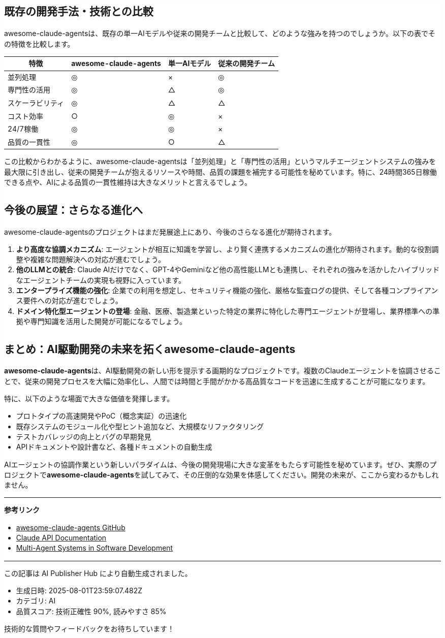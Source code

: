 ## 既存の開発手法・技術との比較

awesome-claude-agentsは、既存の単一AIモデルや従来の開発チームと比較して、どのような強みを持つのでしょうか。以下の表でその特徴を比較します。

| 特徴             | awesome-claude-agents | 単一AIモデル | 従来の開発チーム |
|------------------|---------------------|-------------|----------------|
| 並列処理         | ◎                   | ×           | ◎              |
| 専門性の活用     | ◎                   | △           | ◎              |
| スケーラビリティ | ◎                   | △           | △              |
| コスト効率       | ○                   | ◎           | ×              |
| 24/7稼働         | ◎                   | ◎           | ×              |
| 品質の一貫性     | ◎                   | ○           | △              |

この比較からわかるように、awesome-claude-agentsは「並列処理」と「専門性の活用」というマルチエージェントシステムの強みを最大限に引き出し、従来の開発チームが抱えるリソースや時間、品質の課題を補完する可能性を秘めています。特に、24時間365日稼働できる点や、AIによる品質の一貫性維持は大きなメリットと言えるでしょう。

## 今後の展望：さらなる進化へ

awesome-claude-agentsのプロジェクトはまだ発展途上にあり、今後のさらなる進化が期待されます。

1.  **より高度な協調メカニズム**: エージェントが相互に知識を学習し、より賢く連携するメカニズムの進化が期待されます。動的な役割調整や複雑な問題解決への対応が進むでしょう。
2.  **他のLLMとの統合**: Claude AIだけでなく、GPT-4やGeminiなど他の高性能LLMとも連携し、それぞれの強みを活かしたハイブリッドなエージェントチームの実現も視野に入っています。
3.  **エンタープライズ機能の強化**: 企業での利用を想定し、セキュリティ機能の強化、厳格な監査ログの提供、そして各種コンプライアンス要件への対応が進むでしょう。
4.  **ドメイン特化型エージェントの登場**: 金融、医療、製造業といった特定の業界に特化した専門エージェントが登場し、業界標準への準拠や専門知識を活用した開発が可能になるでしょう。

## まとめ：AI駆動開発の未来を拓くawesome-claude-agents

**awesome-claude-agents**は、AI駆動開発の新しい形を提示する画期的なプロジェクトです。複数のClaudeエージェントを協調させることで、従来の開発プロセスを大幅に効率化し、人間では時間と手間がかかる高品質なコードを迅速に生成することが可能になります。

特に、以下のような場面で大きな価値を発揮します。

*   プロトタイプの高速開発やPoC（概念実証）の迅速化
*   既存システムのモジュール化や型ヒント追加など、大規模なリファクタリング
*   テストカバレッジの向上とバグの早期発見
*   APIドキュメントや設計書など、各種ドキュメントの自動生成

AIエージェントの協調作業という新しいパラダイムは、今後の開発現場に大きな変革をもたらす可能性を秘めています。ぜひ、実際のプロジェクトで**awesome-claude-agents**を試してみて、その圧倒的な効果を体感してください。開発の未来が、ここから変わるかもしれません。

---

**参考リンク**

*   [awesome-claude-agents GitHub](https://github.com/vijaythecoder/awesome-claude-agents)
*   [Claude API Documentation](https://docs.anthropic.com/claude/reference/getting-started-with-the-api)
*   [Multi-Agent Systems in Software Development](https://arxiv.org/abs/2308.00352)

---

この記事は AI Publisher Hub により自動生成されました。
- 生成日時: 2025-08-01T23:59:07.482Z
- カテゴリ: AI
- 品質スコア: 技術正確性 90%, 読みやすさ 85%

技術的な質問やフィードバックをお待ちしています！